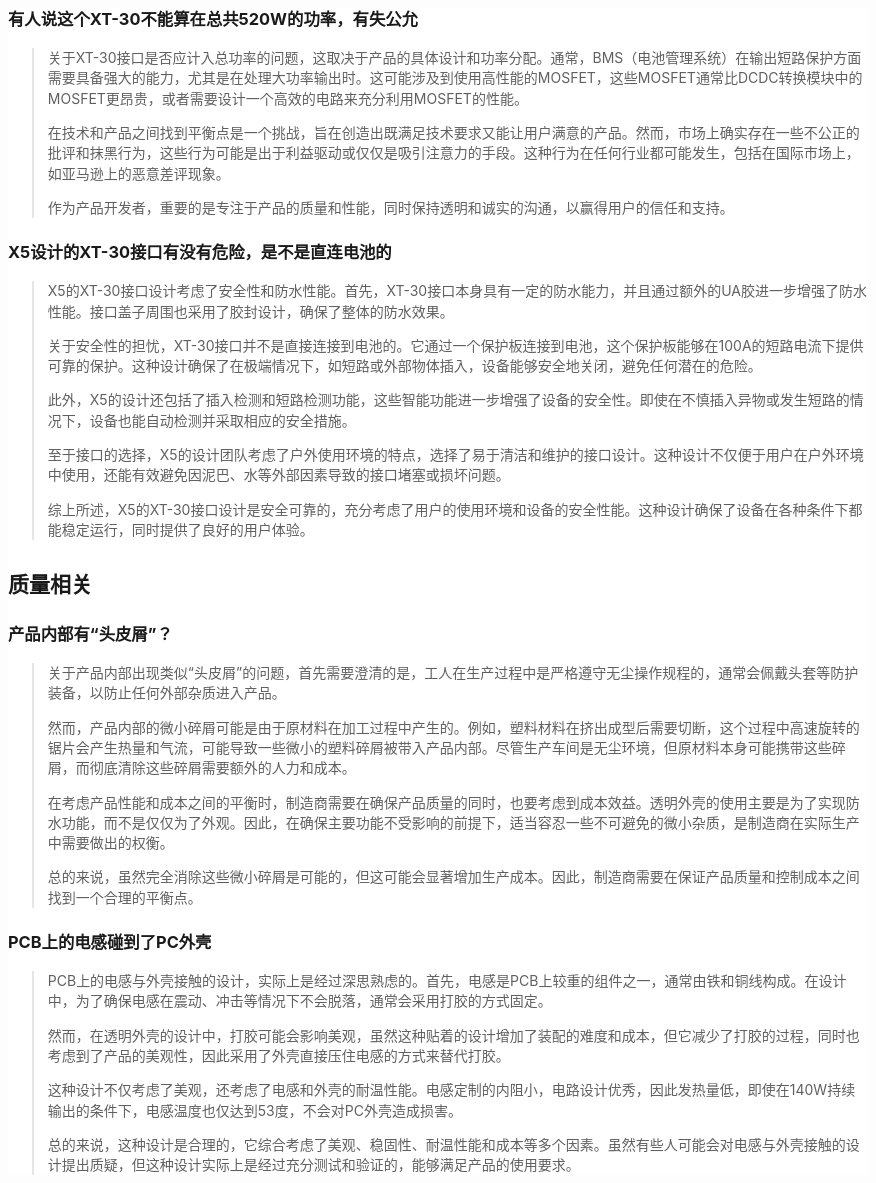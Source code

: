 ### 有人说这个XT-30不能算在总共520W的功率，有失公允

> 关于XT-30接口是否应计入总功率的问题，这取决于产品的具体设计和功率分配。通常，BMS（电池管理系统）在输出短路保护方面需要具备强大的能力，尤其是在处理大功率输出时。这可能涉及到使用高性能的MOSFET，这些MOSFET通常比DCDC转换模块中的MOSFET更昂贵，或者需要设计一个高效的电路来充分利用MOSFET的性能。
>
> 在技术和产品之间找到平衡点是一个挑战，旨在创造出既满足技术要求又能让用户满意的产品。然而，市场上确实存在一些不公正的批评和抹黑行为，这些行为可能是出于利益驱动或仅仅是吸引注意力的手段。这种行为在任何行业都可能发生，包括在国际市场上，如亚马逊上的恶意差评现象。
>
> 作为产品开发者，重要的是专注于产品的质量和性能，同时保持透明和诚实的沟通，以赢得用户的信任和支持。

### X5设计的XT-30接口有没有危险，是不是直连电池的

> X5的XT-30接口设计考虑了安全性和防水性能。首先，XT-30接口本身具有一定的防水能力，并且通过额外的UA胶进一步增强了防水性能。接口盖子周围也采用了胶封设计，确保了整体的防水效果。
>
> 关于安全性的担忧，XT-30接口并不是直接连接到电池的。它通过一个保护板连接到电池，这个保护板能够在100A的短路电流下提供可靠的保护。这种设计确保了在极端情况下，如短路或外部物体插入，设备能够安全地关闭，避免任何潜在的危险。
>
> 此外，X5的设计还包括了插入检测和短路检测功能，这些智能功能进一步增强了设备的安全性。即使在不慎插入异物或发生短路的情况下，设备也能自动检测并采取相应的安全措施。
>
> 至于接口的选择，X5的设计团队考虑了户外使用环境的特点，选择了易于清洁和维护的接口设计。这种设计不仅便于用户在户外环境中使用，还能有效避免因泥巴、水等外部因素导致的接口堵塞或损坏问题。
>
> 综上所述，X5的XT-30接口设计是安全可靠的，充分考虑了用户的使用环境和设备的安全性能。这种设计确保了设备在各种条件下都能稳定运行，同时提供了良好的用户体验。

## 质量相关

### 产品内部有“头皮屑”？

> 关于产品内部出现类似“头皮屑”的问题，首先需要澄清的是，工人在生产过程中是严格遵守无尘操作规程的，通常会佩戴头套等防护装备，以防止任何外部杂质进入产品。
>
> 然而，产品内部的微小碎屑可能是由于原材料在加工过程中产生的。例如，塑料材料在挤出成型后需要切断，这个过程中高速旋转的锯片会产生热量和气流，可能导致一些微小的塑料碎屑被带入产品内部。尽管生产车间是无尘环境，但原材料本身可能携带这些碎屑，而彻底清除这些碎屑需要额外的人力和成本。
>
> 在考虑产品性能和成本之间的平衡时，制造商需要在确保产品质量的同时，也要考虑到成本效益。透明外壳的使用主要是为了实现防水功能，而不是仅仅为了外观。因此，在确保主要功能不受影响的前提下，适当容忍一些不可避免的微小杂质，是制造商在实际生产中需要做出的权衡。
>
> 总的来说，虽然完全消除这些微小碎屑是可能的，但这可能会显著增加生产成本。因此，制造商需要在保证产品质量和控制成本之间找到一个合理的平衡点。

### PCB上的电感碰到了PC外壳

> PCB上的电感与外壳接触的设计，实际上是经过深思熟虑的。首先，电感是PCB上较重的组件之一，通常由铁和铜线构成。在设计中，为了确保电感在震动、冲击等情况下不会脱落，通常会采用打胶的方式固定。
> 
> 然而，在透明外壳的设计中，打胶可能会影响美观，虽然这种贴着的设计增加了装配的难度和成本，但它减少了打胶的过程，同时也考虑到了产品的美观性，因此采用了外壳直接压住电感的方式来替代打胶。
>
> 这种设计不仅考虑了美观，还考虑了电感和外壳的耐温性能。电感定制的内阻小，电路设计优秀，因此发热量低，即使在140W持续输出的条件下，电感温度也仅达到53度，不会对PC外壳造成损害。
>
> 总的来说，这种设计是合理的，它综合考虑了美观、稳固性、耐温性能和成本等多个因素。虽然有些人可能会对电感与外壳接触的设计提出质疑，但这种设计实际上是经过充分测试和验证的，能够满足产品的使用要求。

